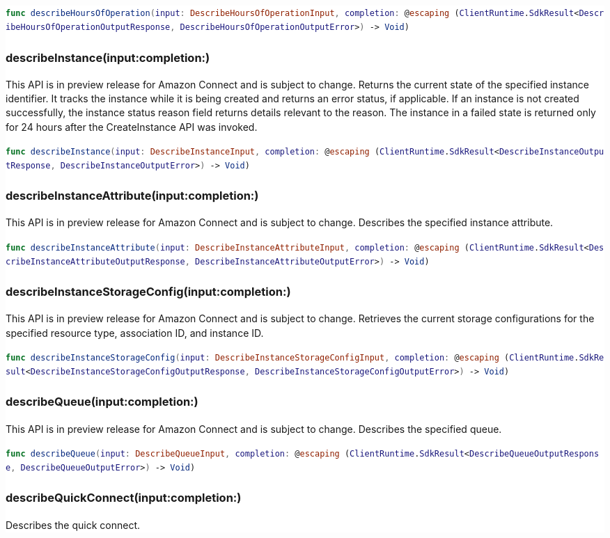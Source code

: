 ``` swift
func describeHoursOfOperation(input: DescribeHoursOfOperationInput, completion: @escaping (ClientRuntime.SdkResult<DescribeHoursOfOperationOutputResponse, DescribeHoursOfOperationOutputError>) -> Void)
```

### describeInstance(input:​completion:​)

This API is in preview release for Amazon Connect and is subject to change.
Returns the current state of the specified instance identifier. It tracks the instance while
it is being created and returns an error status, if applicable.
If an instance is not created successfully, the instance status reason field returns details
relevant to the reason. The instance in a failed state is returned only for 24 hours after the
CreateInstance API was invoked.

``` swift
func describeInstance(input: DescribeInstanceInput, completion: @escaping (ClientRuntime.SdkResult<DescribeInstanceOutputResponse, DescribeInstanceOutputError>) -> Void)
```

### describeInstanceAttribute(input:​completion:​)

This API is in preview release for Amazon Connect and is subject to change.
Describes the specified instance attribute.

``` swift
func describeInstanceAttribute(input: DescribeInstanceAttributeInput, completion: @escaping (ClientRuntime.SdkResult<DescribeInstanceAttributeOutputResponse, DescribeInstanceAttributeOutputError>) -> Void)
```

### describeInstanceStorageConfig(input:​completion:​)

This API is in preview release for Amazon Connect and is subject to change.
Retrieves the current storage configurations for the specified resource type, association
ID, and instance ID.

``` swift
func describeInstanceStorageConfig(input: DescribeInstanceStorageConfigInput, completion: @escaping (ClientRuntime.SdkResult<DescribeInstanceStorageConfigOutputResponse, DescribeInstanceStorageConfigOutputError>) -> Void)
```

### describeQueue(input:​completion:​)

This API is in preview release for Amazon Connect and is subject to change.
Describes the specified queue.

``` swift
func describeQueue(input: DescribeQueueInput, completion: @escaping (ClientRuntime.SdkResult<DescribeQueueOutputResponse, DescribeQueueOutputError>) -> Void)
```

### describeQuickConnect(input:​completion:​)

Describes the quick connect.

